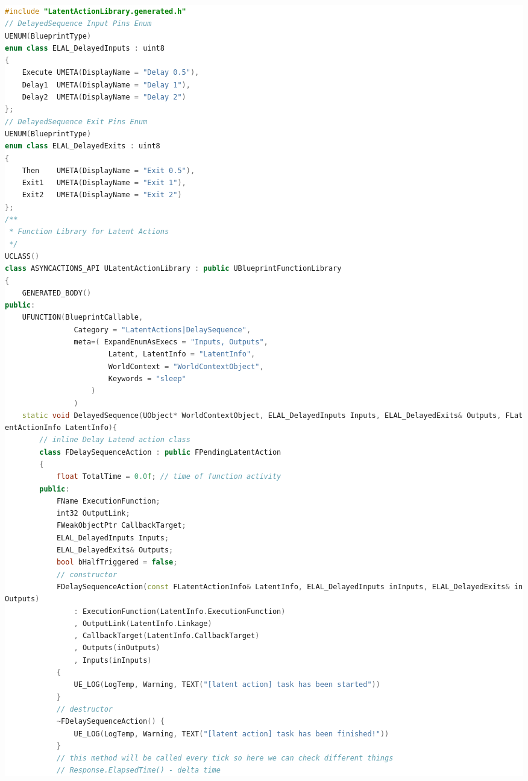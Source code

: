 ```cpp
#include "LatentActionLibrary.generated.h"
// DelayedSequence Input Pins Enum
UENUM(BlueprintType)
enum class ELAL_DelayedInputs : uint8
{
	Execute	UMETA(DisplayName = "Delay 0.5"),
	Delay1	UMETA(DisplayName = "Delay 1"),
	Delay2	UMETA(DisplayName = "Delay 2")
};
// DelayedSequence Exit Pins Enum
UENUM(BlueprintType)
enum class ELAL_DelayedExits : uint8
{
	Then	UMETA(DisplayName = "Exit 0.5"),
	Exit1	UMETA(DisplayName = "Exit 1"),
	Exit2	UMETA(DisplayName = "Exit 2")
};
/**
 * Function Library for Latent Actions
 */
UCLASS()
class ASYNCACTIONS_API ULatentActionLibrary : public UBlueprintFunctionLibrary
{
	GENERATED_BODY()
public:
	UFUNCTION(BlueprintCallable,
				Category = "LatentActions|DelaySequence",
				meta=( ExpandEnumAsExecs = "Inputs, Outputs",
						Latent, LatentInfo = "LatentInfo",
						WorldContext = "WorldContextObject",
						Keywords = "sleep"
					)
				)
	static void DelayedSequence(UObject* WorldContextObject, ELAL_DelayedInputs Inputs, ELAL_DelayedExits& Outputs, FLatentActionInfo LatentInfo){
		// inline Delay Latend action class
		class FDelaySequenceAction : public FPendingLatentAction
		{
			float TotalTime = 0.0f; // time of function activity
		public:
			FName ExecutionFunction;
			int32 OutputLink;
			FWeakObjectPtr CallbackTarget;
			ELAL_DelayedInputs Inputs;
			ELAL_DelayedExits& Outputs;
			bool bHalfTriggered = false;
			// constructor
			FDelaySequenceAction(const FLatentActionInfo& LatentInfo, ELAL_DelayedInputs inInputs, ELAL_DelayedExits& inOutputs)
				: ExecutionFunction(LatentInfo.ExecutionFunction)
				, OutputLink(LatentInfo.Linkage)
				, CallbackTarget(LatentInfo.CallbackTarget)
				, Outputs(inOutputs)
				, Inputs(inInputs)
			{
				UE_LOG(LogTemp, Warning, TEXT("[latent action] task has been started"))
			}
			// destructor
			~FDelaySequenceAction() {
				UE_LOG(LogTemp, Warning, TEXT("[latent action] task has been finished!"))
			}
			// this method will be called every tick so here we can check different things
			// Response.ElapsedTime() - delta time
```